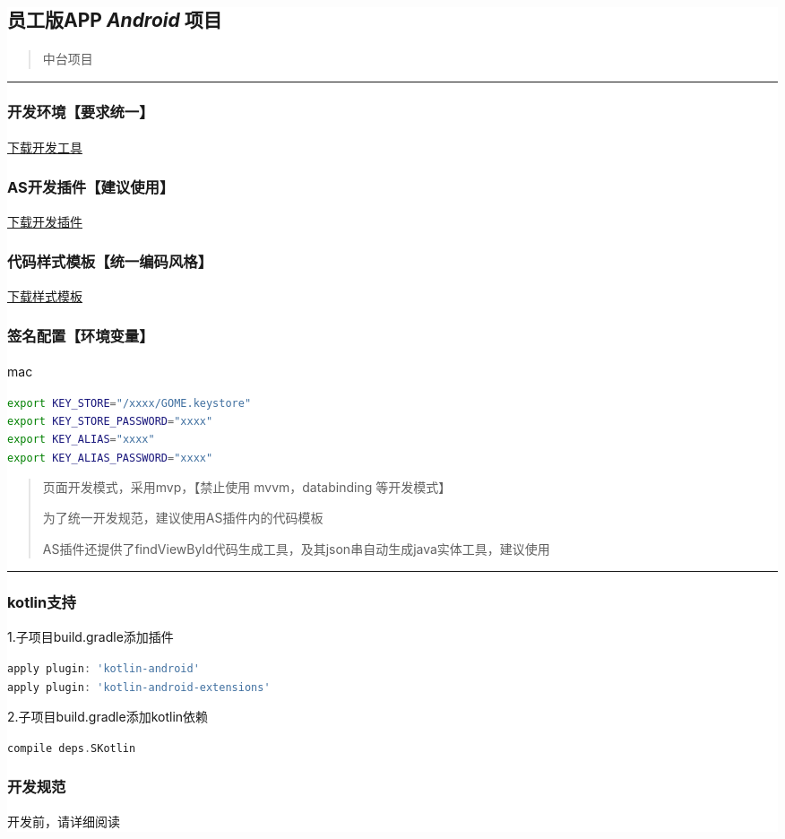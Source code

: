 ## 员工版APP ***Android*** 项目

> 中台项目

-----------------------------

### 开发环境【要求统一】

[下载开发工具](http://m-file.ds.gome.com.cn/?p=/soft/android&mode=list)

### AS开发插件【建议使用】

[下载开发插件](http://m-file.ds.gome.com.cn/?p=/soft/android/plugin&mode=list)

### 代码样式模板【统一编码风格】

[下载样式模板](http://m-file.ds.gome.com.cn/?p=/soft/android/plugin&mode=list)

### 签名配置【环境变量】

mac

~~~bash
export KEY_STORE="/xxxx/GOME.keystore"
export KEY_STORE_PASSWORD="xxxx"
export KEY_ALIAS="xxxx"
export KEY_ALIAS_PASSWORD="xxxx"
~~~

> 页面开发模式，采用mvp，【禁止使用 mvvm，databinding 等开发模式】
>
> 为了统一开发规范，建议使用AS插件内的代码模板
>
> AS插件还提供了findViewById代码生成工具，及其json串自动生成java实体工具，建议使用

------------------------------

### kotlin支持

1.子项目build.gradle添加插件

~~~groovy
apply plugin: 'kotlin-android'
apply plugin: 'kotlin-android-extensions'
~~~

2.子项目build.gradle添加kotlin依赖

~~~groovy
compile deps.SKotlin
~~~

### 开发规范

开发前，请详细阅读
